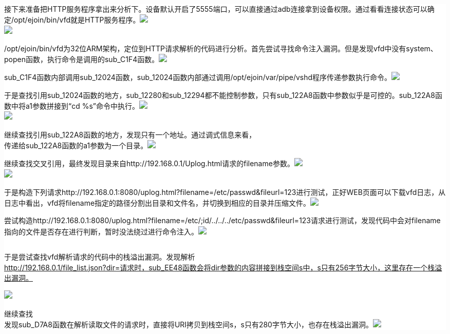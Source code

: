  
接下来准备把HTTP服务程序拿出来分析下。设备默认开启了5555端口，可以直接通过adb连接拿到设备权限。通过看看连接状态可以确定/opt/ejoin/bin/vfd就是HTTP服务程序。![](https://mmbiz.qpic.cn/sz_mmbiz_png/1UG7KPNHN8F2cHjnDqHrjYibMZy4UJNkWZIyPLyWLIhgFibc5OGuBkicOJcvonAgnvZerdg48QAQMM7zyYXkPZsqQ/640?wx_fmt=other&wxfrom=5&wx_lazy=1&wx_co=1&tp=webp "")  
![](https://mmbiz.qpic.cn/sz_mmbiz_png/1UG7KPNHN8F2cHjnDqHrjYibMZy4UJNkWTyFibTcJmXgfgeG9KeGLnGQlR3PpLC3YSvJVe2IFVtRyUaUYBSOEUFA/640?wx_fmt=other&wxfrom=5&wx_lazy=1&wx_co=1&tp=webp "")  
  
/opt/ejoin/bin/vfd为32位ARM架构，定位到HTTP请求解析的代码进行分析。首先尝试寻找命令注入漏洞。但是发现vfd中没有system、popen函数，执行命令是调用的sub_C1F4函数。![](https://mmbiz.qpic.cn/sz_mmbiz_png/1UG7KPNHN8F2cHjnDqHrjYibMZy4UJNkW4KjicpVibu5Gyp7ibEFDIhHwUlib5pPU0QugTOmMAFjuRKnnwBvyiawr1FQ/640?wx_fmt=other&wxfrom=5&wx_lazy=1&wx_co=1&tp=webp "")  
  
sub_C1F4函数内部调用sub_12024函数，sub_12024函数内部通过调用/opt/ejoin/var/pipe/vshd程序传递参数执行命令。![](https://mmbiz.qpic.cn/sz_mmbiz_png/1UG7KPNHN8F2cHjnDqHrjYibMZy4UJNkW98vPeNywVUicTkpLDswgCZ7YsLoJIRur8aTszBQqqQ9JkV6kBQZjmtw/640?wx_fmt=other&wxfrom=5&wx_lazy=1&wx_co=1&tp=webp "")  
  
于是查找引用sub_12024函数的地方，sub_12280和sub_12294都不能控制参数，只有sub_122A8函数中参数似乎是可控的。sub_122A8函数中将a1参数拼接到“cd %s”命令中执行。![](https://mmbiz.qpic.cn/sz_mmbiz_png/1UG7KPNHN8F2cHjnDqHrjYibMZy4UJNkWaXCE6E6iadoWibwS1CowgfWGxMeNELFpFvE0ESy84YOaMlhyMv4f69uw/640?wx_fmt=other&wxfrom=5&wx_lazy=1&wx_co=1&tp=webp "")  
![](https://mmbiz.qpic.cn/sz_mmbiz_png/1UG7KPNHN8F2cHjnDqHrjYibMZy4UJNkW3PGDS2Ox3MmhQJxPCiborJEv3FoBIZfE6rXVqdL4v6QiaZibv0UexPhYw/640?wx_fmt=other&wxfrom=5&wx_lazy=1&wx_co=1&tp=webp "")  
  
继续查找引用sub_122A8函数的地方，发现只有一个地址。通过调式信息来看，  
传递给sub_122A8函数的a1参数为一个目录。![](https://mmbiz.qpic.cn/sz_mmbiz_png/1UG7KPNHN8F2cHjnDqHrjYibMZy4UJNkWRpNA81jibNI3GoJia23O0uyAHYykj5j5nvWFcVkcPV9pXxGBs5wiaKqbQ/640?wx_fmt=other&wxfrom=5&wx_lazy=1&wx_co=1&tp=webp "")  
  
继续查找交叉引用，最终发现目录来自http://192.168.0.1/Uplog.html请求的filename参数。![](https://mmbiz.qpic.cn/sz_mmbiz_png/1UG7KPNHN8F2cHjnDqHrjYibMZy4UJNkWTRZPh4zZxn4NdQr5iacsDAlDcFyglHethKcGicOq5aibAOiabuZ0oLAT9g/640?wx_fmt=png&wxfrom=5&wx_lazy=1&wx_co=1&tp=webp "")  
![](https://mmbiz.qpic.cn/sz_mmbiz_png/1UG7KPNHN8F2cHjnDqHrjYibMZy4UJNkWmibVvyqYPHeZqPTnUFjk1rgf5nEUx48KNxh4jdNmlE4TuaPsoYKiaQ0Q/640?wx_fmt=png&wxfrom=5&wx_lazy=1&wx_co=1&tp=webp "")  
  
于是构造下列请求http://192.168.0.1:8080/uplog.html?filename=/etc/passwd&fileurl=123进行测试，正好WEB页面可以下载vfd日志，从日志中看出，vfd将filename指定的路径分割出目录和文件名，并切换到相应的目录并压缩文件。![](https://mmbiz.qpic.cn/sz_mmbiz_png/1UG7KPNHN8F2cHjnDqHrjYibMZy4UJNkW063B3V7yXnqJjialbCh0hEUtX9pcZpnocHyz98YYH7k8RspovxJicblQ/640?wx_fmt=png&wxfrom=5&wx_lazy=1&wx_co=1&tp=webp "")  
  
尝试构造http://192.168.0.1:8080/uplog.html?filename=/etc/;id/../../../etc/passwd&fileurl=123请求进行测试，发现代码中会对filename指向的文件是否存在进行判断，暂时没法绕过进行命令注入。![](https://mmbiz.qpic.cn/sz_mmbiz_png/1UG7KPNHN8F2cHjnDqHrjYibMZy4UJNkWGOB9g9yOdgKheHfphYqwYt08iboCuubEWqk3fJsicorn3eKZ3ibhOuPKA/640?wx_fmt=png&wxfrom=5&wx_lazy=1&wx_co=1&tp=webp "")  
  
##   
```
```  
  
  
于是尝试查找vfd解析请求的代码中的栈溢出漏洞。发现解析  
http://192.168.0.1/file_list.json?dir=请求时，sub_EE48函数会将dir参数的内容拼接到栈空间s中，s只有256字节大小，这里存在一个栈溢出漏洞。  
  
![](https://mmbiz.qpic.cn/sz_mmbiz_png/1UG7KPNHN8F2cHjnDqHrjYibMZy4UJNkWLxdF0emUucz82PvNc2hN4f7jV36lyNjHcv4MeCYlGB8qedWiaic9EOaw/640?wx_fmt=png&wxfrom=5&wx_lazy=1&wx_co=1&tp=webp "")  
  
继续查找  
发现sub_D7A8函数在解析读取文件的请求时，直接将URI拷贝到栈空间s，s只有280字节大小，也存在栈溢出漏洞。![](https://mmbiz.qpic.cn/sz_mmbiz_png/1UG7KPNHN8F2cHjnDqHrjYibMZy4UJNkW28pFQCuJzWhcZbib1H2ZOm7kNTRQ1Y1kj0HP4gQm65vD56RYzMgwOhQ/640?wx_fmt=png&wxfrom=5&wx_lazy=1&wx_co=1&tp=webp "")  
  
##   
```
```  
  